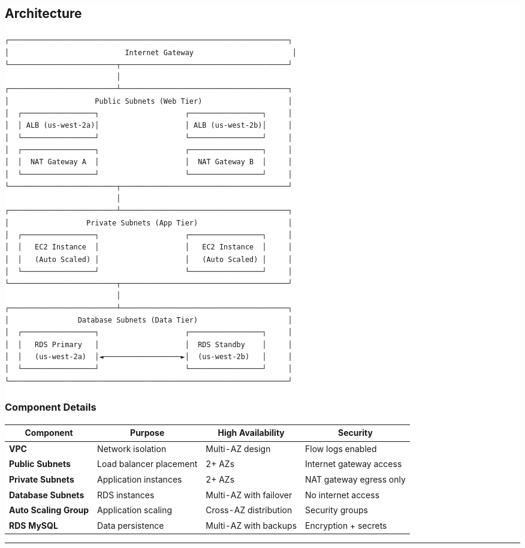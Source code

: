 
## Architecture

```
┌─────────────────────────────────────────────────────────────────┐
│                           Internet Gateway                       │
└─────────────────────────┬───────────────────────────────────────┘
                          │
┌─────────────────────────┴───────────────────────────────────────┐
│                    Public Subnets (Web Tier)                    │
│  ┌─────────────────┐                    ┌─────────────────┐     │
│  │ ALB (us-west-2a)│                    │ ALB (us-west-2b)│     │
│  └─────────────────┘                    └─────────────────┘     │
│  ┌─────────────────┐                    ┌─────────────────┐     │
│  │  NAT Gateway A  │                    │  NAT Gateway B  │     │
│  └─────────────────┘                    └─────────────────┘     │
└─────────────────────────┬───────────────────────────────────────┘
                          │
┌─────────────────────────┴───────────────────────────────────────┐
│                  Private Subnets (App Tier)                     │
│  ┌─────────────────┐                    ┌─────────────────┐     │
│  │   EC2 Instance  │                    │   EC2 Instance  │     │
│  │   (Auto Scaled) │                    │   (Auto Scaled) │     │
│  └─────────────────┘                    └─────────────────┘     │
└─────────────────────────┬───────────────────────────────────────┘
                          │
┌─────────────────────────┴───────────────────────────────────────┐
│                Database Subnets (Data Tier)                     │
│  ┌─────────────────┐                    ┌─────────────────┐     │
│  │   RDS Primary   │                    │  RDS Standby    │     │
│  │   (us-west-2a)  │◄──────────────────►│  (us-west-2b)   │     │
│  └─────────────────┘                    └─────────────────┘     │
└─────────────────────────────────────────────────────────────────┘
```

### Component Details

| Component | Purpose | High Availability | Security |
|-----------|---------|-------------------|----------|
| **VPC** | Network isolation | Multi-AZ design | Flow logs enabled |
| **Public Subnets** | Load balancer placement | 2+ AZs | Internet gateway access |
| **Private Subnets** | Application instances | 2+ AZs | NAT gateway egress only |
| **Database Subnets** | RDS instances | Multi-AZ with failover | No internet access |
| **Auto Scaling Group** | Application scaling | Cross-AZ distribution | Security groups |
| **RDS MySQL** | Data persistence | Multi-AZ with backups | Encryption + secrets |

---
